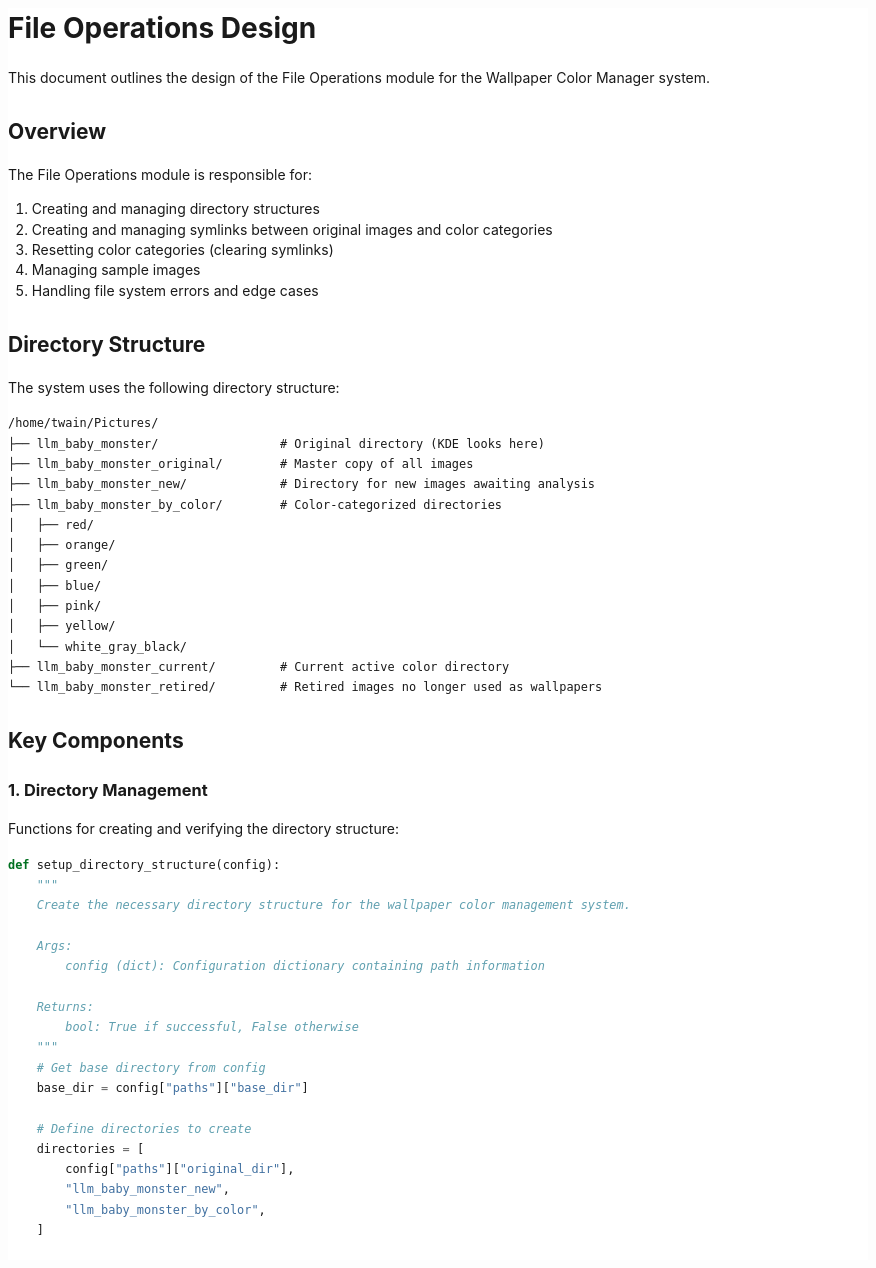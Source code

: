 # File Operations Design

This document outlines the design of the File Operations module for the Wallpaper Color Manager system.

## Overview

The File Operations module is responsible for:

1. Creating and managing directory structures
2. Creating and managing symlinks between original images and color categories
3. Resetting color categories (clearing symlinks)
4. Managing sample images
5. Handling file system errors and edge cases

## Directory Structure

The system uses the following directory structure:

```
/home/twain/Pictures/
├── llm_baby_monster/                 # Original directory (KDE looks here)
├── llm_baby_monster_original/        # Master copy of all images
├── llm_baby_monster_new/             # Directory for new images awaiting analysis
├── llm_baby_monster_by_color/        # Color-categorized directories
│   ├── red/
│   ├── orange/
│   ├── green/
│   ├── blue/
│   ├── pink/
│   ├── yellow/
│   └── white_gray_black/
├── llm_baby_monster_current/         # Current active color directory
└── llm_baby_monster_retired/         # Retired images no longer used as wallpapers
```

## Key Components

### 1. Directory Management

Functions for creating and verifying the directory structure:

```python
def setup_directory_structure(config):
    """
    Create the necessary directory structure for the wallpaper color management system.
    
    Args:
        config (dict): Configuration dictionary containing path information
        
    Returns:
        bool: True if successful, False otherwise
    """
    # Get base directory from config
    base_dir = config["paths"]["base_dir"]
    
    # Define directories to create
    directories = [
        config["paths"]["original_dir"],
        "llm_baby_monster_new",
        "llm_baby_monster_by_color",
    ]
    
```